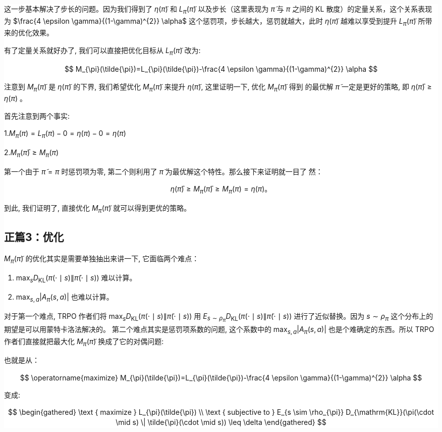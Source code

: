 这一步基本解决了步长的问题。因为我们得到了 $\eta(\tilde{\pi})$ 和 $L_{\pi}(\tilde{\pi})$ 以及步长（这里表现为 $\tilde{\pi}$ 与 $\pi$ 之间的 $\mathrm{KL}$ 散度）的定量关系，这个关系表现为 $\frac{4 \epsilon \gamma}{(1-\gamma)^{2}} \alpha$ 这个惩罚项，步长越大，惩罚就越大，此时 $\eta(\tilde{\pi})$ 越难以享受到提升 $L_{\pi}(\tilde{\pi})$ 所带来的优化效果。

有了定量关系就好办了, 我们可以直接把优化目标从 $L_{\pi}(\tilde{\pi})$ 改为:

$$
M_{\pi}(\tilde{\pi})=L_{\pi}(\tilde{\pi})-\frac{4 \epsilon \gamma}{(1-\gamma)^{2}} \alpha
$$

注意到 $M_{\pi}(\tilde{\pi})$ 是 $\eta(\tilde{\pi})$ 的下界, 我们希望优化 $M_{\pi}(\tilde{\pi})$ 来提升 $\eta(\tilde{\pi})$, 这里证明一下, 优化 $M_{\pi}(\tilde{\pi})$ 得到 的最优解 $\tilde{\pi}$ 一定是更好的策略, 即 $\eta(\bar{\pi}) \geq \eta(\pi)$ 。

首先注意到两个事实:

$1 . M_{\pi}(\pi)=L_{\pi}(\pi)-0=\eta(\pi)-0=\eta(\pi)$

$2 . M_{\pi}(\bar{\pi}) \geq M_{\pi}(\pi)$

第一个由于 $\tilde{\pi}=\pi$ 时惩罚项为零, 第二个则利用了 $\tilde{\pi}$ 为最优解这个特性。那么接下来证明就一目了 然：

$$
\eta(\bar{\pi}) \geq M_{\pi}(\bar{\pi}) \geq M_{\pi}(\pi)=\eta(\pi) 。
$$

到此, 我们证明了, 直接优化 $M_{\pi}(\tilde{\pi})$ 就可以得到更优的策略。

## 正篇3：优化

$M_{\pi}(\tilde{\pi})$ 的优化其实是需要单独抽出来讲一下, 它面临两个难点：

1. $\max _{s} D_{\mathrm{KL}}(\pi(\cdot \mid s) \| \tilde{\pi}(\cdot \mid s))$ 难以计算。

2. $\max _{s, a}\left|A_{\pi}(s, a)\right|$ 也难以计算。

对于第一个难点, TRPO 作者们将 $\max _{s} D_{\mathrm{KL}}(\pi(\cdot \mid s) \| \tilde{\pi}(\cdot \mid s))$ 用 $E_{s \sim \rho_{\pi}} D_{\mathrm{KL}}(\pi(\cdot \mid s) \| \tilde{\pi}(\cdot \mid s))$ 进行了近似替换。因为 $s \sim \rho_{\pi}$ 这个分布上的期望是可以用蒙特卡洛法解决的。 第二个难点其实是惩罚项系数的问题, 这个系数中的 $\max _{s, a}\left|A_{\pi}(s, a)\right|$ 也是个难确定的东西。所以 TRPO作者们直接就把最大化 $M_{\pi}(\tilde{\pi})$ 换成了它的对偶问题:

也就是从：

$$
\operatorname{maximize} M_{\pi}(\tilde{\pi})=L_{\pi}(\tilde{\pi})-\frac{4 \epsilon \gamma}{(1-\gamma)^{2}} \alpha
$$

变成:

$$
\begin{gathered}
\text { maximize } L_{\pi}(\tilde{\pi}) \\
\text { subjective to } E_{s \sim \rho_{\pi}} D_{\mathrm{KL}}(\pi(\cdot \mid s) \| \tilde{\pi}(\cdot \mid s)) \leq \delta
\end{gathered}
$$
